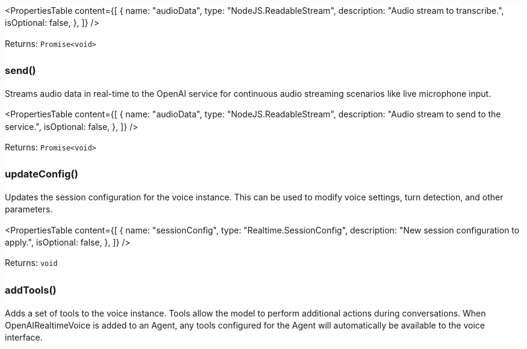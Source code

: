 <PropertiesTable
  content={[
    {
      name: "audioData",
      type: "NodeJS.ReadableStream",
      description: "Audio stream to transcribe.",
      isOptional: false,
    },
  ]}
/>

Returns: `Promise<void>`

### send()

Streams audio data in real-time to the OpenAI service for continuous audio streaming scenarios like live microphone input.

<PropertiesTable
  content={[
    {
      name: "audioData",
      type: "NodeJS.ReadableStream",
      description: "Audio stream to send to the service.",
      isOptional: false,
    },
  ]}
/>

Returns: `Promise<void>`

### updateConfig()

Updates the session configuration for the voice instance. This can be used to modify voice settings, turn detection, and other parameters.

<PropertiesTable
  content={[
    {
      name: "sessionConfig",
      type: "Realtime.SessionConfig",
      description: "New session configuration to apply.",
      isOptional: false,
    },
  ]}
/>

Returns: `void`

### addTools()

Adds a set of tools to the voice instance. Tools allow the model to perform additional actions during conversations. When OpenAIRealtimeVoice is added to an Agent, any tools configured for the Agent will automatically be available to the voice interface.
